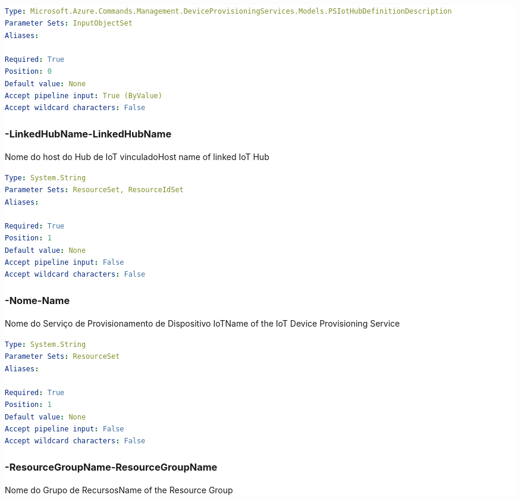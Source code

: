 ```yaml
Type: Microsoft.Azure.Commands.Management.DeviceProvisioningServices.Models.PSIotHubDefinitionDescription
Parameter Sets: InputObjectSet
Aliases:

Required: True
Position: 0
Default value: None
Accept pipeline input: True (ByValue)
Accept wildcard characters: False
```

### <span data-ttu-id="da0e2-122">-LinkedHubName</span><span class="sxs-lookup"><span data-stu-id="da0e2-122">-LinkedHubName</span></span>
<span data-ttu-id="da0e2-123">Nome do host do Hub de IoT vinculado</span><span class="sxs-lookup"><span data-stu-id="da0e2-123">Host name of linked IoT Hub</span></span>

```yaml
Type: System.String
Parameter Sets: ResourceSet, ResourceIdSet
Aliases:

Required: True
Position: 1
Default value: None
Accept pipeline input: False
Accept wildcard characters: False
```

### <span data-ttu-id="da0e2-124">-Nome</span><span class="sxs-lookup"><span data-stu-id="da0e2-124">-Name</span></span>
<span data-ttu-id="da0e2-125">Nome do Serviço de Provisionamento de Dispositivo IoT</span><span class="sxs-lookup"><span data-stu-id="da0e2-125">Name of the IoT Device Provisioning Service</span></span>

```yaml
Type: System.String
Parameter Sets: ResourceSet
Aliases:

Required: True
Position: 1
Default value: None
Accept pipeline input: False
Accept wildcard characters: False
```

### <span data-ttu-id="da0e2-126">-ResourceGroupName</span><span class="sxs-lookup"><span data-stu-id="da0e2-126">-ResourceGroupName</span></span>
<span data-ttu-id="da0e2-127">Nome do Grupo de Recursos</span><span class="sxs-lookup"><span data-stu-id="da0e2-127">Name of the Resource Group</span></span>
